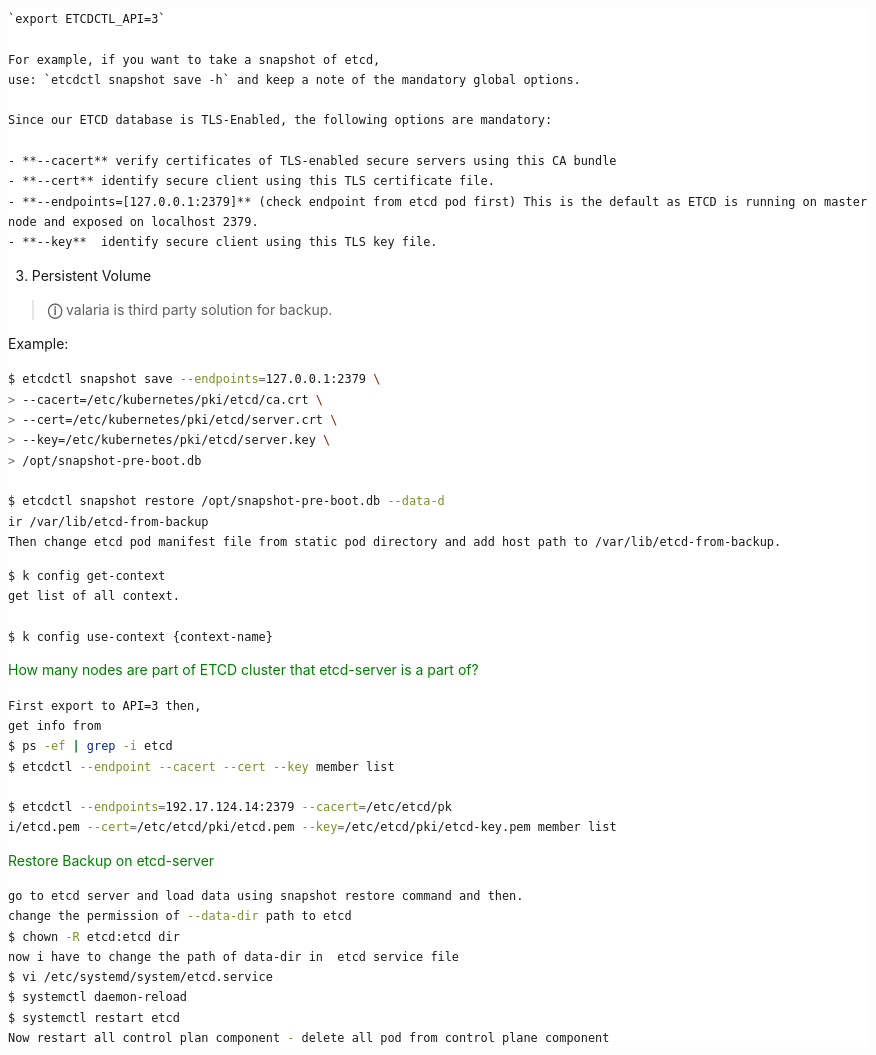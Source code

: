     `export ETCDCTL_API=3`

    For example, if you want to take a snapshot of etcd,
    use: `etcdctl snapshot save -h` and keep a note of the mandatory global options.

    Since our ETCD database is TLS-Enabled, the following options are mandatory:

    - **--cacert** verify certificates of TLS-enabled secure servers using this CA bundle
    - **--cert** identify secure client using this TLS certificate file.
    - **--endpoints=[127.0.0.1:2379]** (check endpoint from etcd pod first) This is the default as ETCD is running on master node and exposed on localhost 2379.
    - **--key**  identify secure client using this TLS key file.

3. Persistent Volume

> **&#9432;** valaria is third party solution for backup.

Example:

```bash
$ etcdctl snapshot save --endpoints=127.0.0.1:2379 \
> --cacert=/etc/kubernetes/pki/etcd/ca.crt \
> --cert=/etc/kubernetes/pki/etcd/server.crt \
> --key=/etc/kubernetes/pki/etcd/server.key \
> /opt/snapshot-pre-boot.db

$ etcdctl snapshot restore /opt/snapshot-pre-boot.db --data-d
ir /var/lib/etcd-from-backup
Then change etcd pod manifest file from static pod directory and add host path to /var/lib/etcd-from-backup.
```

```bash
$ k config get-context
get list of all context.

$ k config use-context {context-name}
```

<span style="color:green">
How many nodes are part of ETCD cluster that etcd-server is a part of?
</span>

```bash
First export to API=3 then,
get info from 
$ ps -ef | grep -i etcd
$ etcdctl --endpoint --cacert --cert --key member list

$ etcdctl --endpoints=192.17.124.14:2379 --cacert=/etc/etcd/pk
i/etcd.pem --cert=/etc/etcd/pki/etcd.pem --key=/etc/etcd/pki/etcd-key.pem member list
```

<span style="color:green">
Restore Backup on etcd-server
</span>

```bash
go to etcd server and load data using snapshot restore command and then. 
change the permission of --data-dir path to etcd
$ chown -R etcd:etcd dir
now i have to change the path of data-dir in  etcd service file
$ vi /etc/systemd/system/etcd.service
$ systemctl daemon-reload
$ systemctl restart etcd
Now restart all control plan component - delete all pod from control plane component
```
